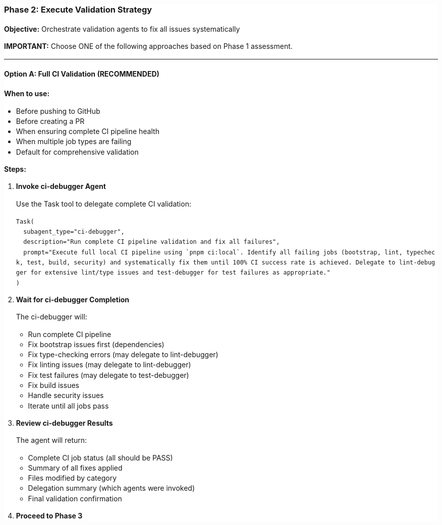 
### Phase 2: Execute Validation Strategy

**Objective:** Orchestrate validation agents to fix all issues systematically

**IMPORTANT:** Choose ONE of the following approaches based on Phase 1 assessment.

---

#### **Option A: Full CI Validation (RECOMMENDED)**

**When to use:**
- Before pushing to GitHub
- Before creating a PR
- When ensuring complete CI pipeline health
- When multiple job types are failing
- Default for comprehensive validation

**Steps:**

1. **Invoke ci-debugger Agent**

   Use the Task tool to delegate complete CI validation:
   ```
   Task(
     subagent_type="ci-debugger",
     description="Run complete CI pipeline validation and fix all failures",
     prompt="Execute full local CI pipeline using `pnpm ci:local`. Identify all failing jobs (bootstrap, lint, typecheck, test, build, security) and systematically fix them until 100% CI success rate is achieved. Delegate to lint-debugger for extensive lint/type issues and test-debugger for test failures as appropriate."
   )
   ```

2. **Wait for ci-debugger Completion**

   The ci-debugger will:
   - Run complete CI pipeline
   - Fix bootstrap issues first (dependencies)
   - Fix type-checking errors (may delegate to lint-debugger)
   - Fix linting issues (may delegate to lint-debugger)
   - Fix test failures (may delegate to test-debugger)
   - Fix build issues
   - Handle security issues
   - Iterate until all jobs pass

3. **Review ci-debugger Results**

   The agent will return:
   - Complete CI job status (all should be PASS)
   - Summary of all fixes applied
   - Files modified by category
   - Delegation summary (which agents were invoked)
   - Final validation confirmation

4. **Proceed to Phase 3**
